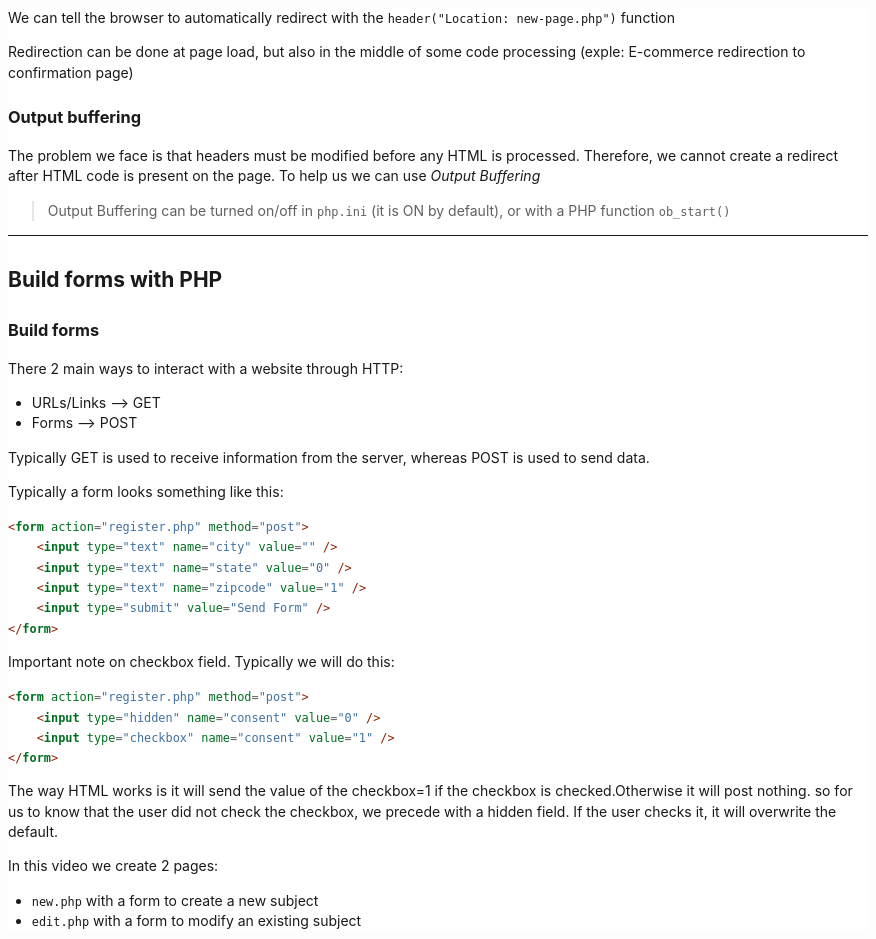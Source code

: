 We can tell the browser to automatically redirect with the `header("Location: new-page.php")` function

Redirection can be done at page load, but also in the middle of some code processing (exple: E-commerce redirection to confirmation page)


### Output buffering

The problem we face is that headers must be modified before any HTML is processed. Therefore, we cannot create a redirect after HTML code is present on the page. To help us we can use *Output Buffering*

> Output Buffering can be turned on/off in `php.ini` (it is ON by default), or with a PHP function `ob_start()`




______________________

## Build forms with PHP

### Build forms

There 2 main ways to interact with a website through HTTP:
* URLs/Links --> GET
* Forms --> POST

Typically GET is used to receive information from the server, whereas POST is used to send data.

Typically a form looks something like this: 

```html
<form action="register.php" method="post">
    <input type="text" name="city" value="" />
	<input type="text" name="state" value="0" />
	<input type="text" name="zipcode" value="1" />
	<input type="submit" value="Send Form" />
</form>
```

Important note on checkbox field. Typically we will do this:

```html
<form action="register.php" method="post">
    <input type="hidden" name="consent" value="0" />
	<input type="checkbox" name="consent" value="1" />
</form>
```

The way HTML works is it will send the value of the checkbox=1 if the checkbox is checked.Otherwise it will post nothing. so for us to know that the user did not check the checkbox, we precede with a hidden field. If the user checks it, it will overwrite the default.

In this video we create 2 pages:
* `new.php` with a form to create a new subject
* `edit.php` with a form to modify an existing subject

